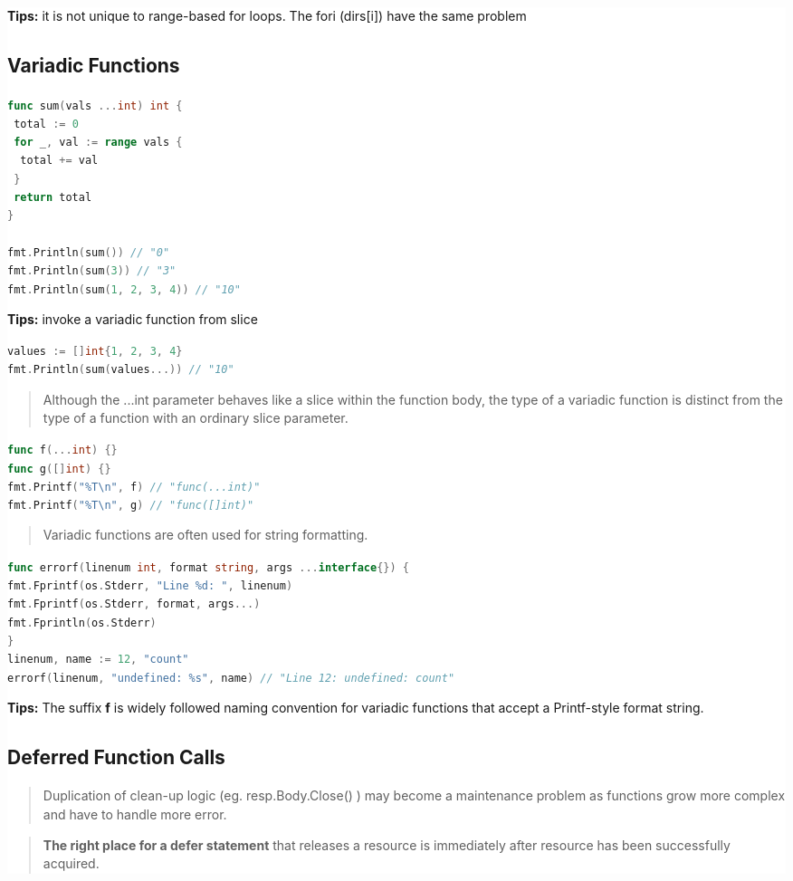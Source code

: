 **Tips:** it is not unique to range-based for loops. The fori (dirs[i]) have the same problem

## Variadic Functions

```go
func sum(vals ...int) int {
 total := 0
 for _, val := range vals {
  total += val
 }
 return total
}

fmt.Println(sum()) // "0"
fmt.Println(sum(3)) // "3"
fmt.Println(sum(1, 2, 3, 4)) // "10"
```

**Tips:** invoke a variadic function from slice

```go
values := []int{1, 2, 3, 4}
fmt.Println(sum(values...)) // "10"
```

> Although the ...int parameter behaves like a slice within the function body, the type of a variadic function is distinct from the type of a function with an ordinary slice parameter.

```go
func f(...int) {}
func g([]int) {}
fmt.Printf("%T\n", f) // "func(...int)"
fmt.Printf("%T\n", g) // "func([]int)"
```

> Variadic functions are often used for string formatting.

```go
func errorf(linenum int, format string, args ...interface{}) {
fmt.Fprintf(os.Stderr, "Line %d: ", linenum)
fmt.Fprintf(os.Stderr, format, args...)
fmt.Fprintln(os.Stderr)
}
linenum, name := 12, "count"
errorf(linenum, "undefined: %s", name) // "Line 12: undefined: count"
```

**Tips:** The suffix **f** is widely followed naming convention for variadic functions that accept a Printf-style format string.

## Deferred Function Calls

> Duplication of clean-up logic (eg. resp.Body.Close() ) may become a maintenance problem as functions grow more complex and have to handle more error.

> **The right place for a defer statement** that releases a resource is immediately after resource has been successfully acquired.
